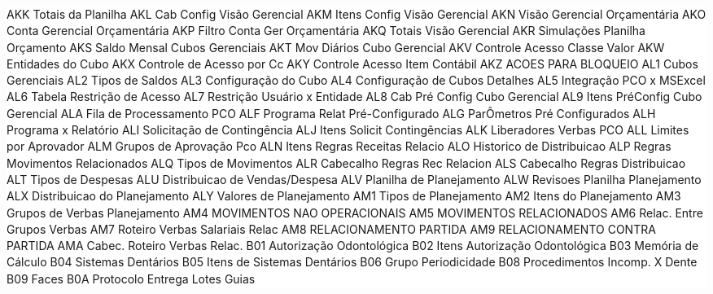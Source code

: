 AKK Totais da Planilha
AKL Cab Config Visão Gerencial
AKM Itens Config Visão Gerencial
AKN Visão Gerencial Orçamentária
AKO Conta Gerencial Orçamentária
AKP Filtro Conta Ger Orçamentária
AKQ Totais Visão Gerencial
AKR Simulações Planilha Orçamento
AKS Saldo Mensal Cubos Gerenciais
AKT Mov Diários Cubo Gerencial
AKV Controle Acesso Classe Valor
AKW Entidades do Cubo
AKX Controle de Acesso por Cc
AKY Controle Acesso Item Contábil
AKZ ACOES PARA BLOQUEIO
AL1 Cubos Gerenciais
AL2 Tipos de Saldos
AL3 Configuração do Cubo
AL4 Configuração de Cubos Detalhes
AL5 Integração PCO x MSExcel
AL6 Tabela Restrição de Acesso
AL7 Restrição Usuário x Entidade
AL8 Cab Pré Config Cubo Gerencial
AL9 Itens PréConfig Cubo Gerencial
ALA Fila de Processamento PCO
ALF Programa Relat Pré-Configurado
ALG ParÔmetros Pré Configurados
ALH Programa x Relatório
ALI Solicitação de Contingência
ALJ Itens Solicit Contingências
ALK Liberadores Verbas PCO
ALL Limites por Aprovador
ALM Grupos de Aprovação Pco
ALN Itens Regras Receitas Relacio
ALO Historico de Distribuicao
ALP Regras Movimentos Relacionados
ALQ Tipos de Movimentos
ALR Cabecalho Regras Rec Relacion
ALS Cabecalho Regras Distribuicao
ALT Tipos de Despesas
ALU Distribuicao de Vendas/Despesa
ALV Planilha de Planejamento
ALW Revisoes Planilha Planejamento
ALX Distribuicao do Planejamento
ALY Valores de Planejamento
AM1 Tipos de Planejamento
AM2 Itens do Planejamento
AM3 Grupos de Verbas Planejamento
AM4 MOVIMENTOS NAO OPERACIONAIS
AM5 MOVIMENTOS RELACIONADOS
AM6 Relac. Entre Grupos Verbas
AM7 Roteiro Verbas Salariais Relac
AM8 RELACIONAMENTO PARTIDA
AM9 RELACIONAMENTO CONTRA PARTIDA
AMA Cabec. Roteiro Verbas Relac.
B01 Autorização Odontológica
B02 Itens Autorização Odontológica
B03 Memória de Cálculo
B04 Sistemas Dentários
B05 Itens de Sistemas Dentários
B06 Grupo Periodicidade
B08 Procedimentos Incomp. X Dente
B09 Faces
B0A Protocolo Entrega Lotes Guias